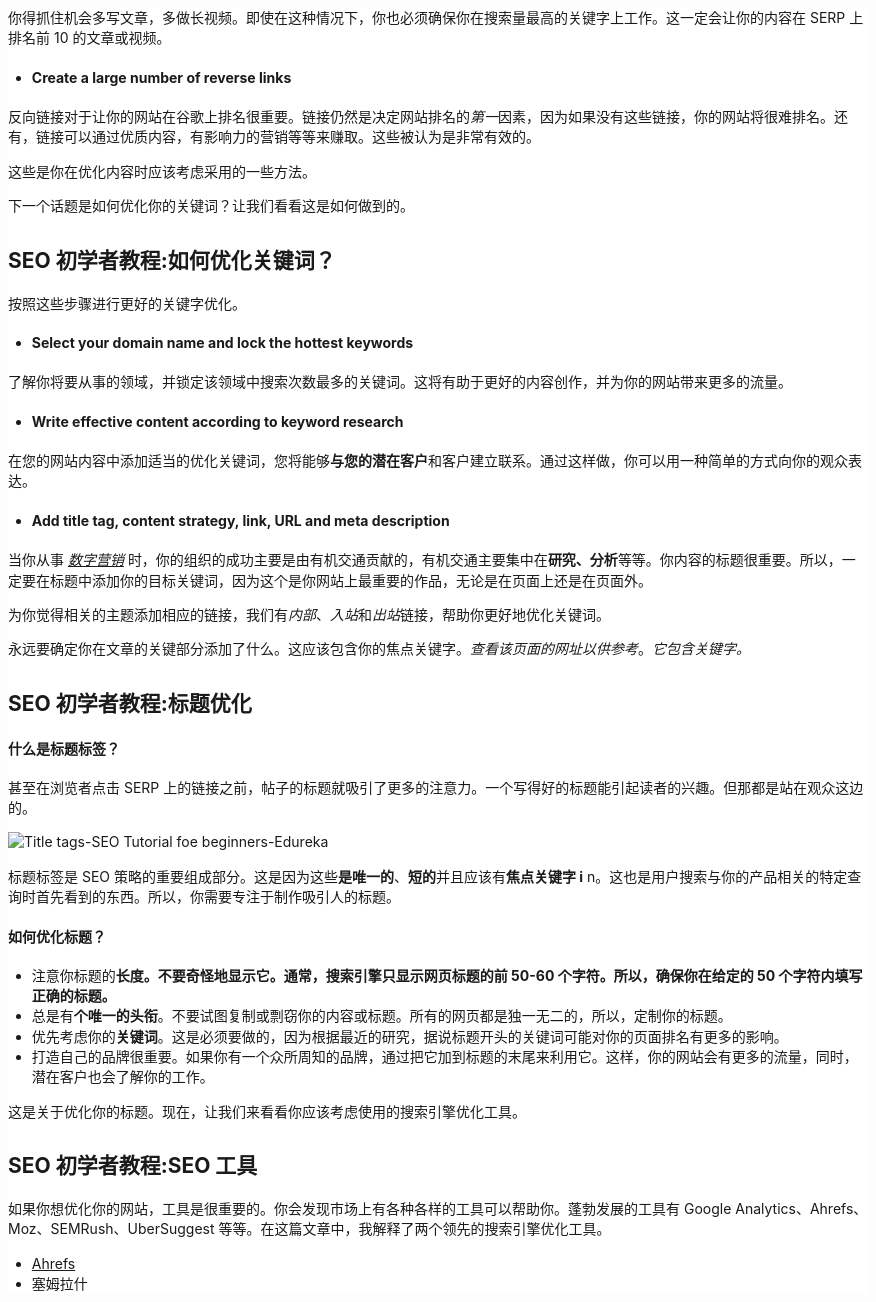 你得抓住机会多写文章，多做长视频。即使在这种情况下，你也必须确保你在搜索量最高的关键字上工作。这一定会让你的内容在 SERP 上排名前 10 的文章或视频。

*   #### **Create a large number of reverse links**

反向链接对于让你的网站在谷歌上排名很重要。链接仍然是决定网站排名的*第一*因素，因为如果没有这些链接，你的网站将很难排名。还有，链接可以通过优质内容，有影响力的营销等等来赚取。这些被认为是非常有效的。

这些是你在优化内容时应该考虑采用的一些方法。

下一个话题是如何优化你的关键词？让我们看看这是如何做到的。

## **SEO 初学者教程:如何优化关键词？**

按照这些步骤进行更好的关键字优化。

*   #### **Select your domain name and lock the hottest keywords**

了解你将要从事的领域，并锁定该领域中搜索次数最多的关键词。这将有助于更好的内容创作，并为你的网站带来更多的流量。

*   #### **Write effective content according to keyword research**

在您的网站内容中添加适当的优化关键词，您将能够**与您的潜在客户**和客户建立联系。通过这样做，你可以用一种简单的方式向你的观众表达。

*   #### **Add title tag, content strategy, link, URL and meta description**

当你从事 *[数字营销](https://www.edureka.co/blog/digital-marketing-tutorial/)* 时，你的组织的成功主要是由有机交通贡献的，有机交通主要集中在**研究、分析**等等。你内容的标题很重要。所以，一定要在标题中添加你的目标关键词，因为这个是你网站上最重要的作品，无论是在页面上还是在页面外。

为你觉得相关的主题添加相应的链接，我们有*内部*、*入站*和*出站*链接，帮助你更好地优化关键词。

永远要确定你在文章的关键部分添加了什么。这应该包含你的焦点关键字。*查看该页面的网址以供参考*。*它包含关键字。*

## **SEO 初学者教程:标题优化**

#### 什么是标题标签？

甚至在浏览者点击 SERP 上的链接之前，帖子的标题就吸引了更多的注意力。一个写得好的标题能引起读者的兴趣。但那都是站在观众这边的。

![Title tags-SEO Tutorial foe beginners-Edureka](../Images/a865cb17ed4cdc98f3300821cdf33a20.png)

标题标签是 SEO 策略的重要组成部分。这是因为这些**是唯一的**、**短的**并且应该有**焦点关键字 i** n。这也是用户搜索与你的产品相关的特定查询时首先看到的东西。所以，你需要专注于制作吸引人的标题。

#### **如何优化标题？**

*   注意你标题的**长度。不要奇怪地显示它。通常，搜索引擎只显示网页标题的前 50-60 个字符。所以，确保你在给定的 50 个字符内填写正确的标题。**
*   总是有**个唯一的头衔**。不要试图复制或剽窃你的内容或标题。所有的网页都是独一无二的，所以，定制你的标题。
*   优先考虑你的**关键词**。这是必须要做的，因为根据最近的研究，据说标题开头的关键词可能对你的页面排名有更多的影响。
*   打造自己的品牌很重要。如果你有一个众所周知的品牌，通过把它加到标题的末尾来利用它。这样，你的网站会有更多的流量，同时，潜在客户也会了解你的工作。

这是关于优化你的标题。现在，让我们来看看你应该考虑使用的搜索引擎优化工具。

## **SEO 初学者教程:SEO 工具**

如果你想优化你的网站，工具是很重要的。你会发现市场上有各种各样的工具可以帮助你。蓬勃发展的工具有 Google Analytics、Ahrefs、Moz、SEMRush、UberSuggest 等等。在这篇文章中，我解释了两个领先的搜索引擎优化工具。

*   [Ahrefs](#Ahrefs)
*   塞姆拉什

